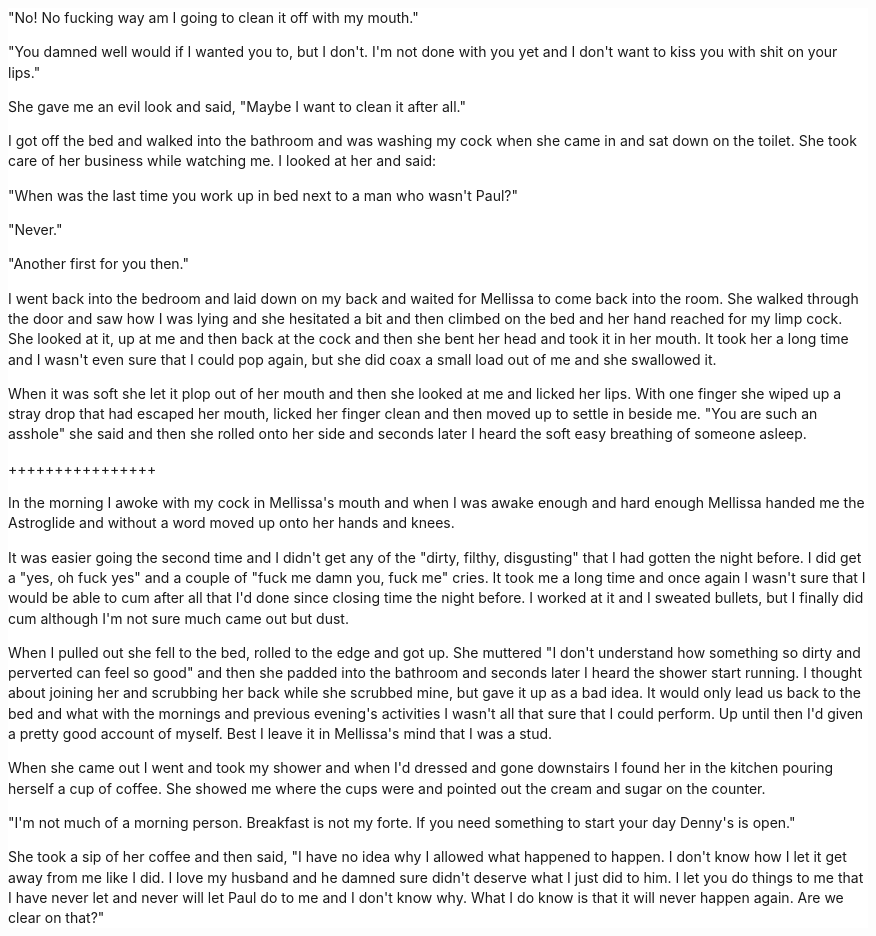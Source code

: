 "No! No fucking way am I going to clean it off with my mouth." 

"You damned well would if I wanted you to, but I don't. I'm not done with you yet and I don't want to kiss you with shit on your lips." 

She gave me an evil look and said, "Maybe I want to clean it after all." 

I got off the bed and walked into the bathroom and was washing my cock when she came in and sat down on the toilet. She took care of her business while watching me. I looked at her and said: 

"When was the last time you work up in bed next to a man who wasn't Paul?" 

"Never." 

"Another first for you then." 

I went back into the bedroom and laid down on my back and waited for Mellissa to come back into the room. She walked through the door and saw how I was lying and she hesitated a bit and then climbed on the bed and her hand reached for my limp cock. She looked at it, up at me and then back at the cock and then she bent her head and took it in her mouth. It took her a long time and I wasn't even sure that I could pop again, but she did coax a small load out of me and she swallowed it. 

When it was soft she let it plop out of her mouth and then she looked at me and licked her lips. With one finger she wiped up a stray drop that had escaped her mouth, licked her finger clean and then moved up to settle in beside me. "You are such an asshole" she said and then she rolled onto her side and seconds later I heard the soft easy breathing of someone asleep. 

++++++++++++++++ 

In the morning I awoke with my cock in Mellissa's mouth and when I was awake enough and hard enough Mellissa handed me the Astroglide and without a word moved up onto her hands and knees. 

It was easier going the second time and I didn't get any of the "dirty, filthy, disgusting" that I had gotten the night before. I did get a "yes, oh fuck yes" and a couple of "fuck me damn you, fuck me" cries. It took me a long time and once again I wasn't sure that I would be able to cum after all that I'd done since closing time the night before. I worked at it and I sweated bullets, but I finally did cum although I'm not sure much came out but dust. 

When I pulled out she fell to the bed, rolled to the edge and got up. She muttered "I don't understand how something so dirty and perverted can feel so good" and then she padded into the bathroom and seconds later I heard the shower start running. I thought about joining her and scrubbing her back while she scrubbed mine, but gave it up as a bad idea. It would only lead us back to the bed and what with the mornings and previous evening's activities I wasn't all that sure that I could perform. Up until then I'd given a pretty good account of myself. Best I leave it in Mellissa's mind that I was a stud. 

When she came out I went and took my shower and when I'd dressed and gone downstairs I found her in the kitchen pouring herself a cup of coffee. She showed me where the cups were and pointed out the cream and sugar on the counter. 

"I'm not much of a morning person. Breakfast is not my forte. If you need something to start your day Denny's is open." 

She took a sip of her coffee and then said, "I have no idea why I allowed what happened to happen. I don't know how I let it get away from me like I did. I love my husband and he damned sure didn't deserve what I just did to him. I let you do things to me that I have never let and never will let Paul do to me and I don't know why. What I do know is that it will never happen again. Are we clear on that?" 
